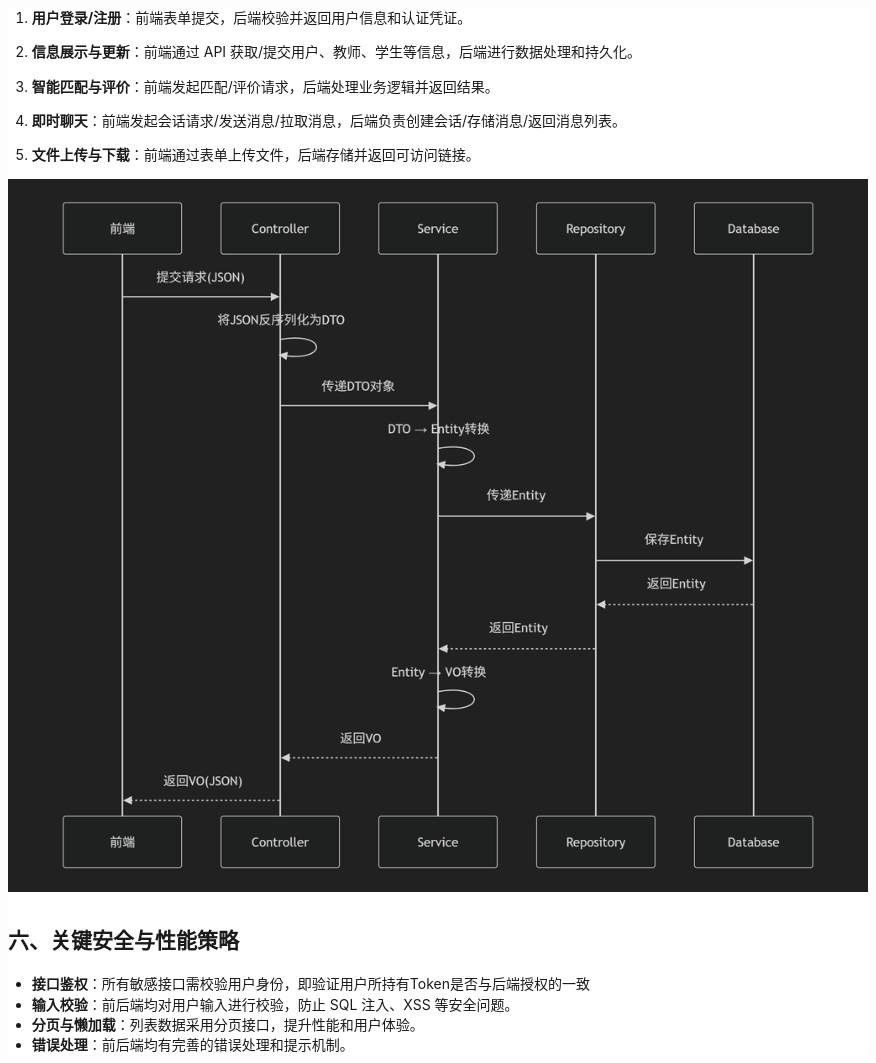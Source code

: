 1. **用户登录/注册**：前端表单提交，后端校验并返回用户信息和认证凭证。

2. **信息展示与更新**：前端通过 API 获取/提交用户、教师、学生等信息，后端进行数据处理和持久化。

3. **智能匹配与评价**：前端发起匹配/评价请求，后端处理业务逻辑并返回结果。

4. **即时聊天**：前端发起会话请求/发送消息/拉取消息，后端负责创建会话/存储消息/返回消息列表。

5. **文件上传与下载**：前端通过表单上传文件，后端存储并返回可访问链接。

![199acdfa65a4b3f8a00f55f80e189ba](assets/199acdfa65a4b3f8a00f55f80e189ba-1751702463715-3.png)



## 六、关键安全与性能策略

- **接口鉴权**：所有敏感接口需校验用户身份，即验证用户所持有Token是否与后端授权的一致
- **输入校验**：前后端均对用户输入进行校验，防止 SQL 注入、XSS 等安全问题。
- **分页与懒加载**：列表数据采用分页接口，提升性能和用户体验。
- **错误处理**：前后端均有完善的错误处理和提示机制。

